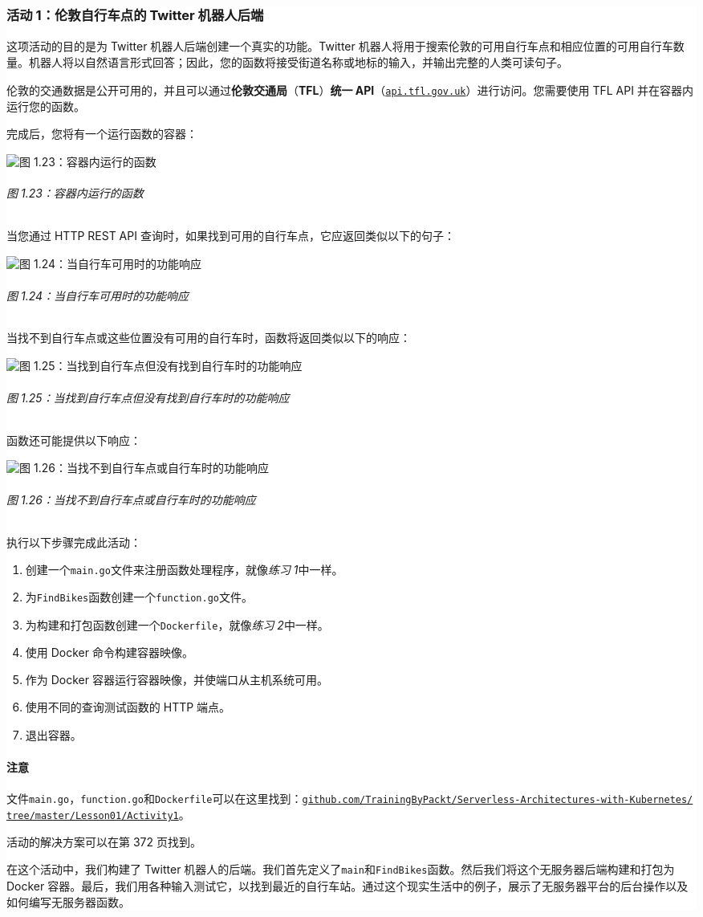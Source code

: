 ### 活动 1：伦敦自行车点的 Twitter 机器人后端

这项活动的目的是为 Twitter 机器人后端创建一个真实的功能。Twitter 机器人将用于搜索伦敦的可用自行车点和相应位置的可用自行车数量。机器人将以自然语言形式回答；因此，您的函数将接受街道名称或地标的输入，并输出完整的人类可读句子。

伦敦的交通数据是公开可用的，并且可以通过**伦敦交通局**（**TFL**）**统一 API**（[`api.tfl.gov.uk`](https://api.tfl.gov.uk)）进行访问。您需要使用 TFL API 并在容器内运行您的函数。

完成后，您将有一个运行函数的容器：

![图 1.23：容器内运行的函数](https://github.com/OpenDocCN/freelearn-devops-pt2-zh/raw/master/docs/svls-arch-k8s/img/C12607_01_23.jpg)

###### 图 1.23：容器内运行的函数

当您通过 HTTP REST API 查询时，如果找到可用的自行车点，它应返回类似以下的句子：

![图 1.24：当自行车可用时的功能响应](https://github.com/OpenDocCN/freelearn-devops-pt2-zh/raw/master/docs/svls-arch-k8s/img/C12607_01_24.jpg)

###### 图 1.24：当自行车可用时的功能响应

当找不到自行车点或这些位置没有可用的自行车时，函数将返回类似以下的响应：

![图 1.25：当找到自行车点但没有找到自行车时的功能响应](https://github.com/OpenDocCN/freelearn-devops-pt2-zh/raw/master/docs/svls-arch-k8s/img/C12607_01_25.jpg)

###### 图 1.25：当找到自行车点但没有找到自行车时的功能响应

函数还可能提供以下响应：

![图 1.26：当找不到自行车点或自行车时的功能响应](https://github.com/OpenDocCN/freelearn-devops-pt2-zh/raw/master/docs/svls-arch-k8s/img/C12607_01_26.jpg)

###### 图 1.26：当找不到自行车点或自行车时的功能响应

执行以下步骤完成此活动：

1.  创建一个`main.go`文件来注册函数处理程序，就像*练习 1*中一样。

1.  为`FindBikes`函数创建一个`function.go`文件。

1.  为构建和打包函数创建一个`Dockerfile`，就像*练习 2*中一样。

1.  使用 Docker 命令构建容器映像。

1.  作为 Docker 容器运行容器映像，并使端口从主机系统可用。

1.  使用不同的查询测试函数的 HTTP 端点。

1.  退出容器。

#### 注意

文件`main.go`，`function.go`和`Dockerfile`可以在这里找到：[`github.com/TrainingByPackt/Serverless-Architectures-with-Kubernetes/tree/master/Lesson01/Activity1`](https://github.com/TrainingByPackt/Serverless-Architectures-with-Kubernetes/tree/master/Lesson01/Activity1)。

活动的解决方案可以在第 372 页找到。

在这个活动中，我们构建了 Twitter 机器人的后端。我们首先定义了`main`和`FindBikes`函数。然后我们将这个无服务器后端构建和打包为 Docker 容器。最后，我们用各种输入测试它，以找到最近的自行车站。通过这个现实生活中的例子，展示了无服务器平台的后台操作以及如何编写无服务器函数。
